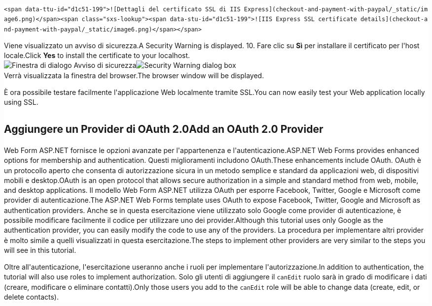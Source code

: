     <span data-ttu-id="d1c51-199">![Dettagli del certificato SSL di IIS Express](checkout-and-payment-with-paypal/_static/image6.png)</span><span class="sxs-lookup"><span data-stu-id="d1c51-199">![IIS Express SSL certificate details](checkout-and-payment-with-paypal/_static/image6.png)</span></span>  
 <span data-ttu-id="d1c51-200">Viene visualizzato un avviso di sicurezza.</span><span class="sxs-lookup"><span data-stu-id="d1c51-200">A Security Warning is displayed.</span></span>
10. <span data-ttu-id="d1c51-201">Fare clic su **Sì** per installare il certificato per l'host locale.</span><span class="sxs-lookup"><span data-stu-id="d1c51-201">Click **Yes** to install the certificate to your localhost.</span></span>   
    <span data-ttu-id="d1c51-202">![Finestra di dialogo Avviso di sicurezza](checkout-and-payment-with-paypal/_static/image7.png)</span><span class="sxs-lookup"><span data-stu-id="d1c51-202">![Security Warning dialog box](checkout-and-payment-with-paypal/_static/image7.png)</span></span>  
 <span data-ttu-id="d1c51-203">Verrà visualizzata la finestra del browser.</span><span class="sxs-lookup"><span data-stu-id="d1c51-203">The browser window will be displayed.</span></span>

<span data-ttu-id="d1c51-204">È ora possibile testare facilmente l'applicazione Web localmente tramite SSL.</span><span class="sxs-lookup"><span data-stu-id="d1c51-204">You can now easily test your Web application locally using SSL.</span></span>

<a id="OAuthWebForms"></a>
## <a name="add-an-oauth-20-provider"></a><span data-ttu-id="d1c51-205">Aggiungere un Provider di OAuth 2.0</span><span class="sxs-lookup"><span data-stu-id="d1c51-205">Add an OAuth 2.0 Provider</span></span>

<span data-ttu-id="d1c51-206">Web Form ASP.NET fornisce le opzioni avanzate per l'appartenenza e l'autenticazione.</span><span class="sxs-lookup"><span data-stu-id="d1c51-206">ASP.NET Web Forms provides enhanced options for membership and authentication.</span></span> <span data-ttu-id="d1c51-207">Questi miglioramenti includono OAuth.</span><span class="sxs-lookup"><span data-stu-id="d1c51-207">These enhancements include OAuth.</span></span> <span data-ttu-id="d1c51-208">OAuth è un protocollo aperto che consenta di autorizzazione sicura in un metodo semplice e standard da applicazioni web, di dispositivi mobili e desktop.</span><span class="sxs-lookup"><span data-stu-id="d1c51-208">OAuth is an open protocol that allows secure authorization in a simple and standard method from web, mobile, and desktop applications.</span></span> <span data-ttu-id="d1c51-209">Il modello Web Form ASP.NET utilizza OAuth per esporre Facebook, Twitter, Google e Microsoft come provider di autenticazione.</span><span class="sxs-lookup"><span data-stu-id="d1c51-209">The ASP.NET Web Forms template uses OAuth to expose Facebook, Twitter, Google and Microsoft as authentication providers.</span></span> <span data-ttu-id="d1c51-210">Anche se in questa esercitazione viene utilizzato solo Google come provider di autenticazione, è possibile modificare facilmente il codice per utilizzare uno dei provider.</span><span class="sxs-lookup"><span data-stu-id="d1c51-210">Although this tutorial uses only Google as the authentication provider, you can easily modify the code to use any of the providers.</span></span> <span data-ttu-id="d1c51-211">La procedura per implementare altri provider è molto simile a quelli visualizzati in questa esercitazione.</span><span class="sxs-lookup"><span data-stu-id="d1c51-211">The steps to implement other providers are very similar to the steps you will see in this tutorial.</span></span>

<span data-ttu-id="d1c51-212">Oltre all'autenticazione, l'esercitazione useranno anche i ruoli per implementare l'autorizzazione.</span><span class="sxs-lookup"><span data-stu-id="d1c51-212">In addition to authentication, the tutorial will also use roles to implement authorization.</span></span> <span data-ttu-id="d1c51-213">Solo gli utenti di aggiungere il `canEdit` ruolo sarà in grado di modificare i dati (creare, modificare o eliminare contatti).</span><span class="sxs-lookup"><span data-stu-id="d1c51-213">Only those users you add to the `canEdit` role will be able to change data (create, edit, or delete contacts).</span></span>
